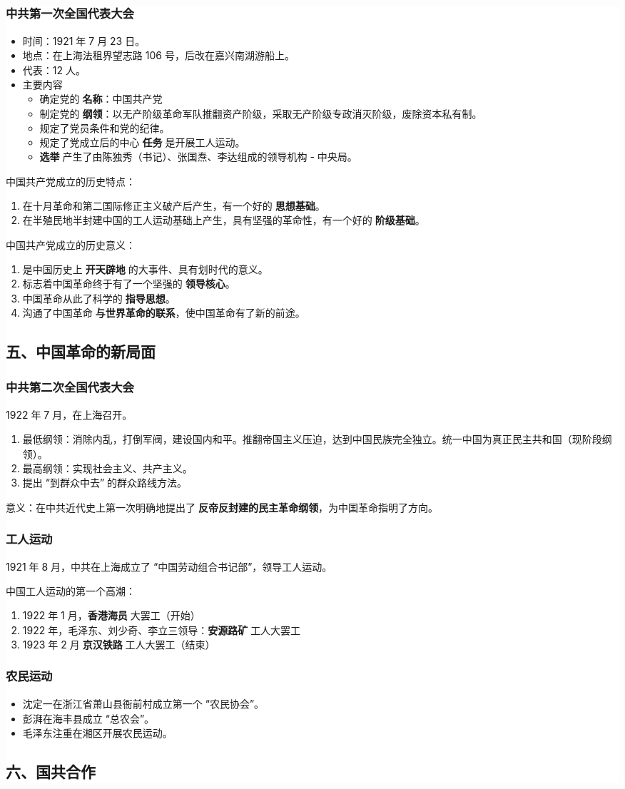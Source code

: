 ### 中共第一次全国代表大会

* 时间：1921 年 7 月 23 日。
* 地点：在上海法租界望志路 106 号，后改在嘉兴南湖游船上。
* 代表：12 人。
* 主要内容
  * 确定党的 **名称**：中国共产党
  * 制定党的 **纲领**：以无产阶级革命军队推翻资产阶级，采取无产阶级专政消灭阶级，废除资本私有制。
  * 规定了党员条件和党的纪律。
  * 规定了党成立后的中心 **任务** 是开展工人运动。
  * **选举** 产生了由陈独秀（书记）、张国焘、李达组成的领导机构 - 中央局。

中国共产党成立的历史特点：

1. 在十月革命和第二国际修正主义破产后产生，有一个好的 **思想基础**。
2. 在半殖民地半封建中国的工人运动基础上产生，具有坚强的革命性，有一个好的 **阶级基础**。

中国共产党成立的历史意义：

1. 是中国历史上 **开天辟地** 的大事件、具有划时代的意义。
2. 标志着中国革命终于有了一个坚强的 **领导核心**。
3. 中国革命从此了科学的 **指导思想**。
4. 沟通了中国革命 **与世界革命的联系**，使中国革命有了新的前途。

## 五、中国革命的新局面

### 中共第二次全国代表大会

1922 年 7 月，在上海召开。

1. 最低纲领：消除内乱，打倒军阀，建设国内和平。推翻帝国主义压迫，达到中国民族完全独立。统一中国为真正民主共和国（现阶段纲领）。
2. 最高纲领：实现社会主义、共产主义。
3. 提出 “到群众中去” 的群众路线方法。

意义：在中共近代史上第一次明确地提出了 **反帝反封建的民主革命纲领**，为中国革命指明了方向。

### 工人运动

1921 年 8 月，中共在上海成立了 “中国劳动组合书记部”，领导工人运动。

中国工人运动的第一个高潮：

1. 1922 年 1 月，**香港海员** 大罢工（开始）
2. 1922 年，毛泽东、刘少奇、李立三领导：**安源路矿** 工人大罢工
3. 1923 年 2 月 **京汉铁路** 工人大罢工（结束）

### 农民运动

* 沈定一在浙江省萧山县衙前村成立第一个 “农民协会”。
* 彭湃在海丰县成立 “总农会”。
* 毛泽东注重在湘区开展农民运动。

## 六、国共合作
